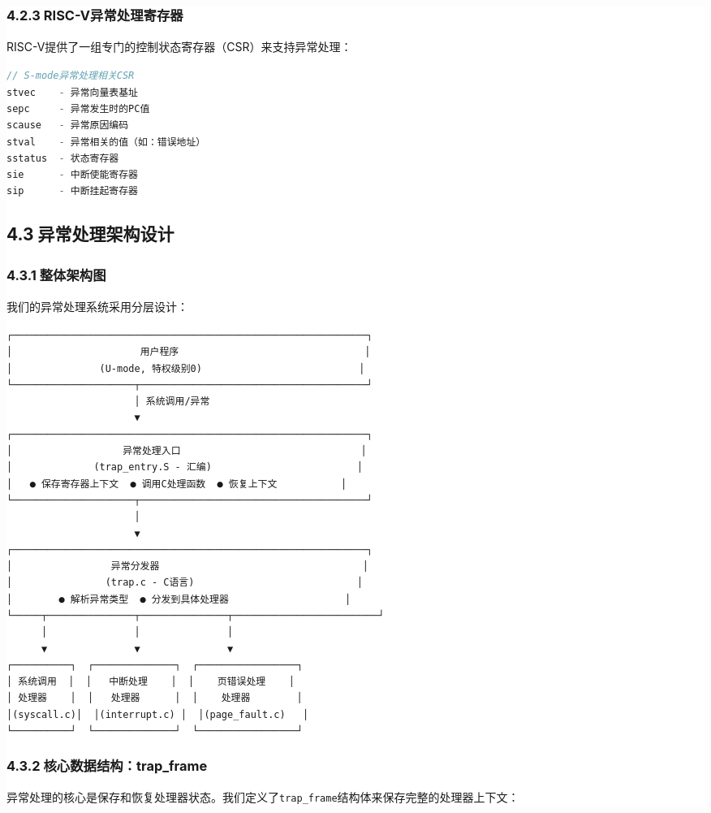 ### 4.2.3 RISC-V异常处理寄存器

RISC-V提供了一组专门的控制状态寄存器（CSR）来支持异常处理：

```c
// S-mode异常处理相关CSR
stvec    - 异常向量表基址
sepc     - 异常发生时的PC值
scause   - 异常原因编码
stval    - 异常相关的值（如：错误地址）
sstatus  - 状态寄存器
sie      - 中断使能寄存器
sip      - 中断挂起寄存器
```

## 4.3 异常处理架构设计

### 4.3.1 整体架构图

我们的异常处理系统采用分层设计：

```
┌─────────────────────────────────────────────────────────────┐
│                      用户程序                                │
│               (U-mode, 特权级别0)                           │
└─────────────────────┬───────────────────────────────────────┘
                      │ 系统调用/异常
                      ▼
┌─────────────────────────────────────────────────────────────┐
│                   异常处理入口                               │
│              (trap_entry.S - 汇编)                         │
│   ● 保存寄存器上下文  ● 调用C处理函数  ● 恢复上下文           │
└─────────────────────┬───────────────────────────────────────┘
                      │
                      ▼
┌─────────────────────────────────────────────────────────────┐
│                 异常分发器                                   │
│                (trap.c - C语言)                            │
│        ● 解析异常类型  ● 分发到具体处理器                    │
└─────┬───────────────┬───────────────┬─────────────────────────┘
      │               │               │
      ▼               ▼               ▼
┌──────────┐  ┌──────────────┐  ┌─────────────────┐
│ 系统调用  │  │   中断处理    │  │    页错误处理    │
│ 处理器    │  │   处理器      │  │    处理器        │
│(syscall.c)│  │(interrupt.c) │  │(page_fault.c)   │
└──────────┘  └──────────────┘  └─────────────────┘
```

### 4.3.2 核心数据结构：trap_frame

异常处理的核心是保存和恢复处理器状态。我们定义了`trap_frame`结构体来保存完整的处理器上下文：
